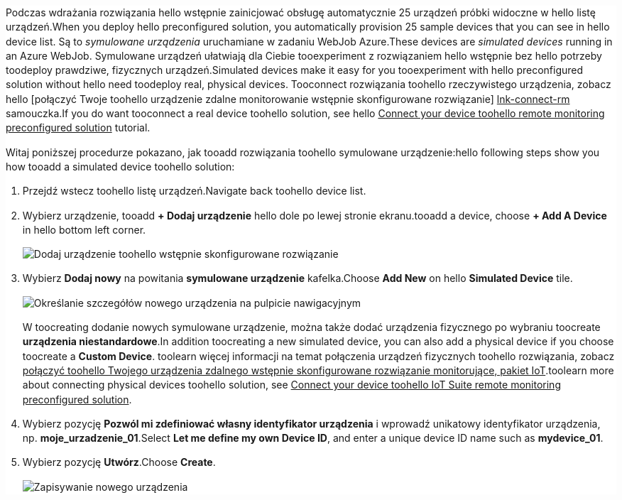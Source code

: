 <span data-ttu-id="5b766-246">Podczas wdrażania rozwiązania hello wstępnie zainicjować obsługę automatycznie 25 urządzeń próbki widoczne w hello listę urządzeń.</span><span class="sxs-lookup"><span data-stu-id="5b766-246">When you deploy hello preconfigured solution, you automatically provision 25 sample devices that you can see in hello device list.</span></span> <span data-ttu-id="5b766-247">Są to *symulowane urządzenia* uruchamiane w zadaniu WebJob Azure.</span><span class="sxs-lookup"><span data-stu-id="5b766-247">These devices are *simulated devices* running in an Azure WebJob.</span></span> <span data-ttu-id="5b766-248">Symulowane urządzeń ułatwiają dla Ciebie tooexperiment z rozwiązaniem hello wstępnie bez hello potrzeby toodeploy prawdziwe, fizycznych urządzeń.</span><span class="sxs-lookup"><span data-stu-id="5b766-248">Simulated devices make it easy for you tooexperiment with hello preconfigured solution without hello need toodeploy real, physical devices.</span></span> <span data-ttu-id="5b766-249">Tooconnect rozwiązania toohello rzeczywistego urządzenia, zobacz hello [połączyć Twoje toohello urządzenie zdalne monitorowanie wstępnie skonfigurowane rozwiązanie] [ lnk-connect-rm] samouczka.</span><span class="sxs-lookup"><span data-stu-id="5b766-249">If you do want tooconnect a real device toohello solution, see hello [Connect your device toohello remote monitoring preconfigured solution][lnk-connect-rm] tutorial.</span></span>

<span data-ttu-id="5b766-250">Witaj poniższej procedurze pokazano, jak tooadd rozwiązania toohello symulowane urządzenie:</span><span class="sxs-lookup"><span data-stu-id="5b766-250">hello following steps show you how tooadd a simulated device toohello solution:</span></span>

1. <span data-ttu-id="5b766-251">Przejdź wstecz toohello listę urządzeń.</span><span class="sxs-lookup"><span data-stu-id="5b766-251">Navigate back toohello device list.</span></span>

1. <span data-ttu-id="5b766-252">Wybierz urządzenie, tooadd **+ Dodaj urządzenie** hello dole po lewej stronie ekranu.</span><span class="sxs-lookup"><span data-stu-id="5b766-252">tooadd a device, choose **+ Add A Device** in hello bottom left corner.</span></span>

   ![Dodaj urządzenie toohello wstępnie skonfigurowane rozwiązanie][img-adddevice]

1. <span data-ttu-id="5b766-254">Wybierz **Dodaj nowy** na powitania **symulowane urządzenie** kafelka.</span><span class="sxs-lookup"><span data-stu-id="5b766-254">Choose **Add New** on hello **Simulated Device** tile.</span></span>

   ![Określanie szczegółów nowego urządzenia na pulpicie nawigacyjnym][img-addnew]

   <span data-ttu-id="5b766-256">W toocreating dodanie nowych symulowane urządzenie, można także dodać urządzenia fizycznego po wybraniu toocreate **urządzenia niestandardowe**.</span><span class="sxs-lookup"><span data-stu-id="5b766-256">In addition toocreating a new simulated device, you can also add a physical device if you choose toocreate a **Custom Device**.</span></span> <span data-ttu-id="5b766-257">toolearn więcej informacji na temat połączenia urządzeń fizycznych toohello rozwiązania, zobacz [połączyć toohello Twojego urządzenia zdalnego wstępnie skonfigurowane rozwiązanie monitorujące, pakiet IoT][lnk-connect-rm].</span><span class="sxs-lookup"><span data-stu-id="5b766-257">toolearn more about connecting physical devices toohello solution, see [Connect your device toohello IoT Suite remote monitoring preconfigured solution][lnk-connect-rm].</span></span>

1. <span data-ttu-id="5b766-258">Wybierz pozycję **Pozwól mi zdefiniować własny identyfikator urządzenia** i wprowadź unikatowy identyfikator urządzenia, np. **moje_urzadzenie_01**.</span><span class="sxs-lookup"><span data-stu-id="5b766-258">Select **Let me define my own Device ID**, and enter a unique device ID name such as **mydevice_01**.</span></span>

1. <span data-ttu-id="5b766-259">Wybierz pozycję **Utwórz**.</span><span class="sxs-lookup"><span data-stu-id="5b766-259">Choose **Create**.</span></span>

   ![Zapisywanie nowego urządzenia][img-definedevice]


[img-launch-solution]: media/iot-suite-getstarted-preconfigured-solutions/launch.png
[img-dashboard]: media/iot-suite-getstarted-preconfigured-solutions/dashboard.png
[img-menu]: media/iot-suite-getstarted-preconfigured-solutions/menu.png
[img-devicelist]: media/iot-suite-getstarted-preconfigured-solutions/devicelist.png
[img-alarms]: media/iot-suite-getstarted-preconfigured-solutions/alarms.png
[img-devicedetails]: media/iot-suite-getstarted-preconfigured-solutions/devicedetails.png
[img-devicecommands]: media/iot-suite-getstarted-preconfigured-solutions/devicecommands.png
[img-pingcommand]: media/iot-suite-getstarted-preconfigured-solutions/pingcommand.png
[img-adddevice]: media/iot-suite-getstarted-preconfigured-solutions/adddevice.png
[img-addnew]: media/iot-suite-getstarted-preconfigured-solutions/addnew.png
[img-definedevice]: media/iot-suite-getstarted-preconfigured-solutions/definedevice.png
[img-runningnew]: media/iot-suite-getstarted-preconfigured-solutions/runningnew.png
[img-runningnew-2]: media/iot-suite-getstarted-preconfigured-solutions/runningnew2.png
[img-rules]: media/iot-suite-getstarted-preconfigured-solutions/rules.png
[img-adddevicerule]: media/iot-suite-getstarted-preconfigured-solutions/addrule.png
[img-adddevicerule2]: media/iot-suite-getstarted-preconfigured-solutions/addrule2.png
[img-adddevicerule3]: media/iot-suite-getstarted-preconfigured-solutions/addrule3.png
[img-adddevicerule4]: media/iot-suite-getstarted-preconfigured-solutions/addrule4.png
[img-actions]: media/iot-suite-getstarted-preconfigured-solutions/actions.png
[img-portal]: media/iot-suite-getstarted-preconfigured-solutions/portal.png
[img-disable]: media/iot-suite-getstarted-preconfigured-solutions/solutionportal_08.png
[img-columneditor]: media/iot-suite-getstarted-preconfigured-solutions/columneditor.png
[img-startimageedit]: media/iot-suite-getstarted-preconfigured-solutions/imagedit1.png
[img-imageedit]: media/iot-suite-getstarted-preconfigured-solutions/imagedit2.png
[img-editfiltericon]: media/iot-suite-getstarted-preconfigured-solutions/editfiltericon.png
[img-filtereditor]: media/iot-suite-getstarted-preconfigured-solutions/filtereditor.png
[img-filterelist]: media/iot-suite-getstarted-preconfigured-solutions/filteredlist.png
[img-savefilter]: media/iot-suite-getstarted-preconfigured-solutions/savefilter.png
[img-openfilter]:  media/iot-suite-getstarted-preconfigured-solutions/openfilter.png
[img-unhealthy-filter]: media/iot-suite-getstarted-preconfigured-solutions/unhealthyfilter.png
[img-filtered-unhealthy-list]: media/iot-suite-getstarted-preconfigured-solutions/unhealthylist.png
[img-change-interval]: media/iot-suite-getstarted-preconfigured-solutions/changeinterval.png
[img-old-firmware]: media/iot-suite-getstarted-preconfigured-solutions/noticeold.png
[img-old-filter]: media/iot-suite-getstarted-preconfigured-solutions/oldfilter.png
[img-filtered-old-list]: media/iot-suite-getstarted-preconfigured-solutions/oldlist.png
[img-method-update]: media/iot-suite-getstarted-preconfigured-solutions/methodupdate.png
[img-update-1]: media/iot-suite-getstarted-preconfigured-solutions/jobupdate1.png
[img-update-2]: media/iot-suite-getstarted-preconfigured-solutions/jobupdate2.png
[img-update-3]: media/iot-suite-getstarted-preconfigured-solutions/jobupdate3.png
[img-updated]: media/iot-suite-getstarted-preconfigured-solutions/updated.png
[img-healthy]: media/iot-suite-getstarted-preconfigured-solutions/healthy.png
[lnk_free_trial]: http://azure.microsoft.com/pricing/free-trial/
[lnk-preconfigured-solutions]: iot-suite-what-are-preconfigured-solutions.md
[lnk-azureiotsuite]: https://www.azureiotsuite.com
[lnk-logic-apps]: https://azure.microsoft.com/documentation/services/app-service/logic/
[lnk-portal]: http://portal.azure.com/
[lnk-rmgithub]: https://github.com/Azure/azure-iot-remote-monitoring
[lnk-logicapptutorial]: iot-suite-logic-apps-tutorial.md
[lnk-rm-walkthrough]: iot-suite-remote-monitoring-sample-walkthrough.md
[lnk-connect-rm]: iot-suite-connecting-devices.md
[lnk-permissions]: iot-suite-permissions.md
[lnk-c2d-guidance]: ../iot-hub/iot-hub-devguide-c2d-guidance.md
[lnk-faq]: iot-suite-faq.md